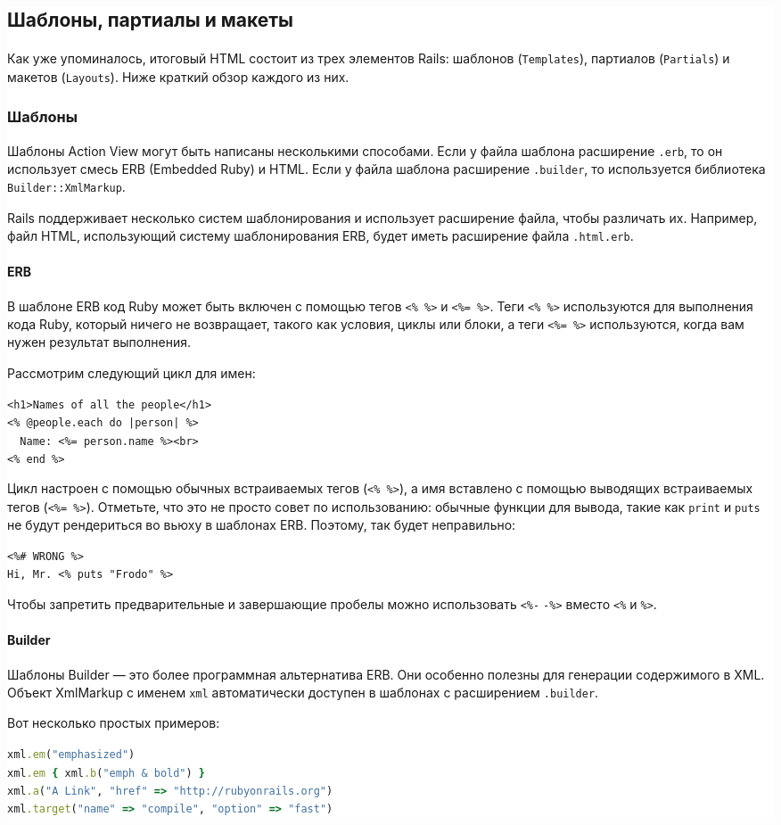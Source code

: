Шаблоны, партиалы и макеты
--------------------------

Как уже упоминалось, итоговый HTML состоит из трех элементов Rails: шаблонов (`Templates`), партиалов (`Partials`) и макетов (`Layouts`). Ниже краткий обзор каждого из них.

### Шаблоны

Шаблоны Action View могут быть написаны несколькими способами. Если у файла шаблона расширение `.erb`, то он использует смесь ERB (Embedded Ruby) и HTML. Если у файла шаблона расширение `.builder`, то используется библиотека `Builder::XmlMarkup`.

Rails поддерживает несколько систем шаблонирования и использует расширение файла, чтобы различать их. Например, файл HTML, использующий систему шаблонирования ERB, будет иметь расширение файла `.html.erb`.

#### ERB

В шаблоне ERB код Ruby может быть включен с помощью тегов `<% %>` и `<%= %>`. Теги `<% %>` используются для выполнения кода Ruby, который ничего не возвращает, такого как условия, циклы или блоки, а теги `<%= %>` используются, когда вам нужен результат выполнения.

Рассмотрим следующий цикл для имен:

```html+erb
<h1>Names of all the people</h1>
<% @people.each do |person| %>
  Name: <%= person.name %><br>
<% end %>
```

Цикл настроен с помощью обычных встраиваемых тегов (`<% %>`), а имя вставлено с помощью выводящих встраиваемых тегов (`<%= %>`). Отметьте, что это не просто совет по использованию: обычные функции для вывода, такие как `print` и `puts` не будут рендериться во вьюху в шаблонах ERB. Поэтому, так будет неправильно:

```html+erb
<%# WRONG %>
Hi, Mr. <% puts "Frodo" %>
```

Чтобы запретить предварительные и завершающие пробелы можно использовать `<%-` `-%>` вместо `<%` и `%>`.

#### Builder

Шаблоны Builder — это более программная альтернатива ERB. Они особенно полезны для генерации содержимого в XML. Объект XmlMarkup с именем `xml` автоматически доступен в шаблонах с расширением `.builder`.

Вот несколько простых примеров:

```ruby
xml.em("emphasized")
xml.em { xml.b("emph & bold") }
xml.a("A Link", "href" => "http://rubyonrails.org")
xml.target("name" => "compile", "option" => "fast")
```
